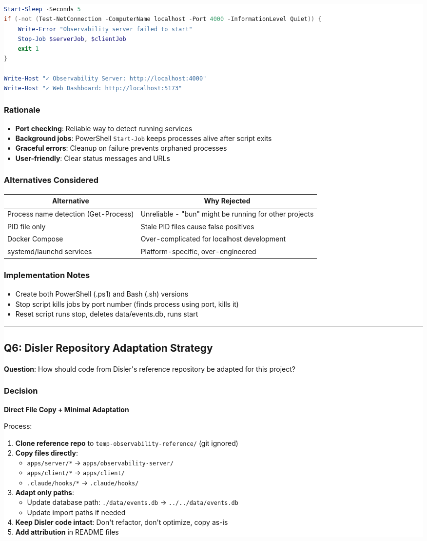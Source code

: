 ```powershell
Start-Sleep -Seconds 5
if (-not (Test-NetConnection -ComputerName localhost -Port 4000 -InformationLevel Quiet)) {
    Write-Error "Observability server failed to start"
    Stop-Job $serverJob, $clientJob
    exit 1
}

Write-Host "✓ Observability Server: http://localhost:4000"
Write-Host "✓ Web Dashboard: http://localhost:5173"
```

### Rationale

- **Port checking**: Reliable way to detect running services
- **Background jobs**: PowerShell `Start-Job` keeps processes alive after script exits
- **Graceful errors**: Cleanup on failure prevents orphaned processes
- **User-friendly**: Clear status messages and URLs

### Alternatives Considered

| Alternative | Why Rejected |
|-------------|--------------|
| Process name detection (Get-Process) | Unreliable - "bun" might be running for other projects |
| PID file only | Stale PID files cause false positives |
| Docker Compose | Over-complicated for localhost development |
| systemd/launchd services | Platform-specific, over-engineered |

### Implementation Notes

- Create both PowerShell (.ps1) and Bash (.sh) versions
- Stop script kills jobs by port number (finds process using port, kills it)
- Reset script runs stop, deletes data/events.db, runs start

---

## Q6: Disler Repository Adaptation Strategy

**Question**: How should code from Disler's reference repository be adapted for this project?

### Decision

**Direct File Copy + Minimal Adaptation**

Process:
1. **Clone reference repo** to `temp-observability-reference/` (git ignored)
2. **Copy files directly**:
   - `apps/server/*` → `apps/observability-server/`
   - `apps/client/*` → `apps/client/`
   - `.claude/hooks/*` → `.claude/hooks/`
3. **Adapt only paths**:
   - Update database path: `./data/events.db` → `../../data/events.db`
   - Update import paths if needed
4. **Keep Disler code intact**: Don't refactor, don't optimize, copy as-is
5. **Add attribution** in README files
